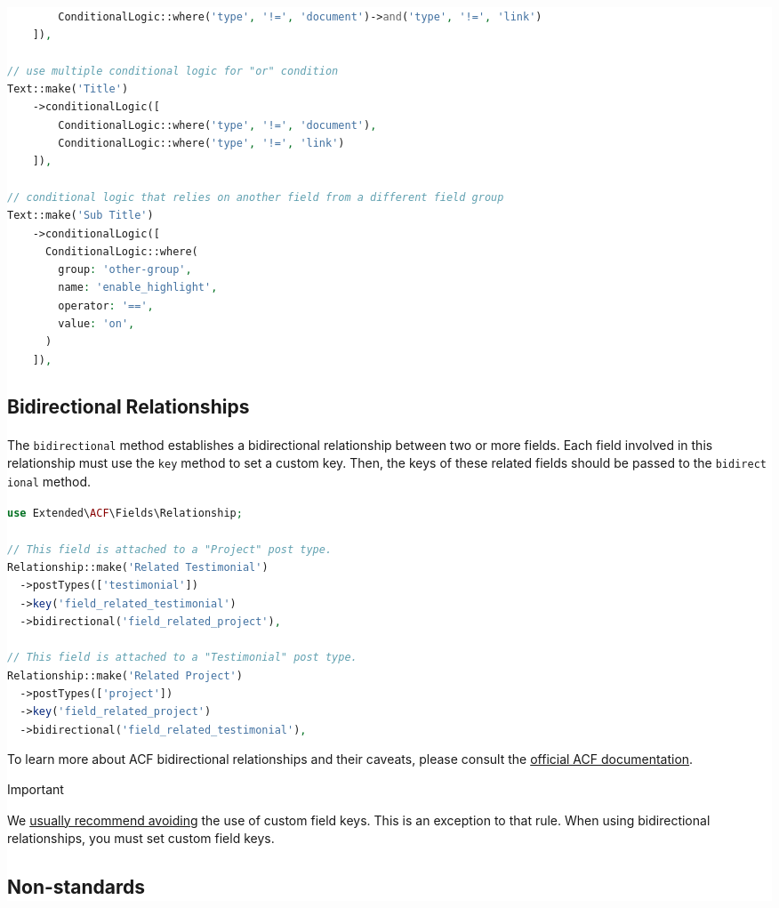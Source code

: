 ```php
        ConditionalLogic::where('type', '!=', 'document')->and('type', '!=', 'link')
    ]),

// use multiple conditional logic for "or" condition
Text::make('Title')
    ->conditionalLogic([
        ConditionalLogic::where('type', '!=', 'document'),
        ConditionalLogic::where('type', '!=', 'link')
    ]),

// conditional logic that relies on another field from a different field group
Text::make('Sub Title')
    ->conditionalLogic([
      ConditionalLogic::where(
        group: 'other-group',
        name: 'enable_highlight', 
        operator: '==', 
        value: 'on', 
      )
    ]),
```

## Bidirectional Relationships

The `bidirectional` method establishes a bidirectional relationship between two or more fields. Each field involved in this relationship must use the `key` method to set a custom key. Then, the keys of these related fields should be passed to the `bidirectional` method.

```php
use Extended\ACF\Fields\Relationship;

// This field is attached to a "Project" post type.
Relationship::make('Related Testimonial')
  ->postTypes(['testimonial'])
  ->key('field_related_testimonial')
  ->bidirectional('field_related_project'),

// This field is attached to a "Testimonial" post type.
Relationship::make('Related Project')
  ->postTypes(['project'])
  ->key('field_related_project')
  ->bidirectional('field_related_testimonial'),
```

To learn more about ACF bidirectional relationships and their caveats, please consult the [official ACF documentation](https://www.advancedcustomfields.com/resources/bidirectional-relationships/).

> [!IMPORTANT]
We [usually recommend avoiding](#key) the use of custom field keys. This is an exception to that rule. When using bidirectional relationships, you must set custom field keys.

## Non-standards
